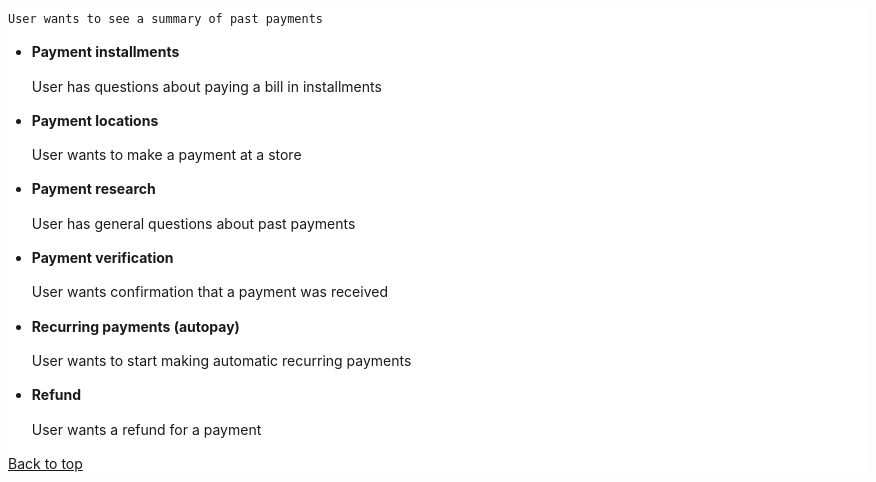    User wants to see a summary of past payments

- ****Payment installments****

    User has questions about paying a bill in installments

- ****Payment locations****

    User wants to make a payment at a store

- ****Payment research****

    User has general questions about past payments

- ****Payment verification****

    User wants confirmation that a payment was received

- ****Recurring payments (autopay)****

    User wants to start making automatic recurring payments

- ****Refund****

    User wants a refund for a payment

[Back to top](capabilities_list_banking_en.html#top)
